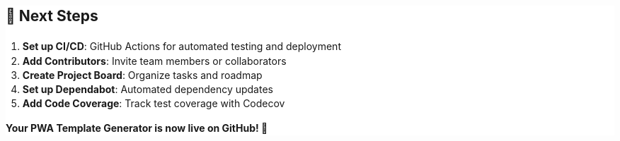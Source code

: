 
## 🎯 Next Steps

1. **Set up CI/CD**: GitHub Actions for automated testing and deployment
2. **Add Contributors**: Invite team members or collaborators
3. **Create Project Board**: Organize tasks and roadmap
4. **Set up Dependabot**: Automated dependency updates
5. **Add Code Coverage**: Track test coverage with Codecov

**Your PWA Template Generator is now live on GitHub! 🎉**